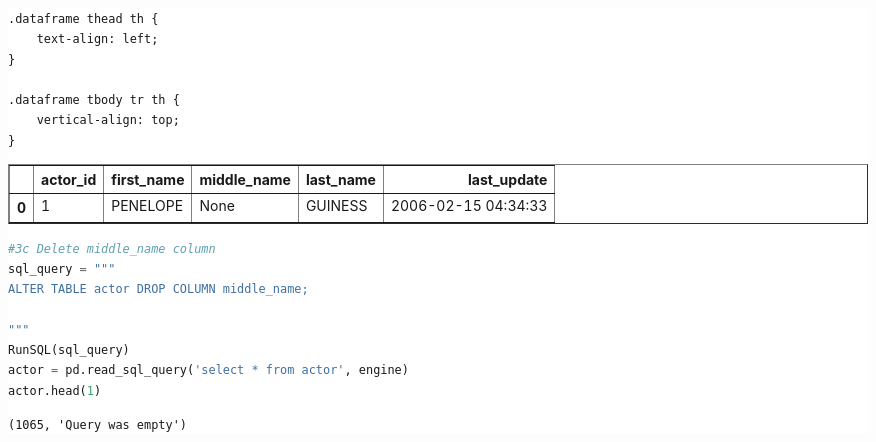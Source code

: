     .dataframe thead th {
        text-align: left;
    }

    .dataframe tbody tr th {
        vertical-align: top;
    }
</style>
<table border="1" class="dataframe">
  <thead>
    <tr style="text-align: right;">
      <th></th>
      <th>actor_id</th>
      <th>first_name</th>
      <th>middle_name</th>
      <th>last_name</th>
      <th>last_update</th>
    </tr>
  </thead>
  <tbody>
    <tr>
      <th>0</th>
      <td>1</td>
      <td>PENELOPE</td>
      <td>None</td>
      <td>GUINESS</td>
      <td>2006-02-15 04:34:33</td>
    </tr>
  </tbody>
</table>
</div>




```python
#3c Delete middle_name column
sql_query = """
ALTER TABLE actor DROP COLUMN middle_name; 

""" 
RunSQL(sql_query)
actor = pd.read_sql_query('select * from actor', engine)
actor.head(1)      
```

    (1065, 'Query was empty')
    




<div>
<style>
    .dataframe thead tr:only-child th {
        text-align: right;
    }
